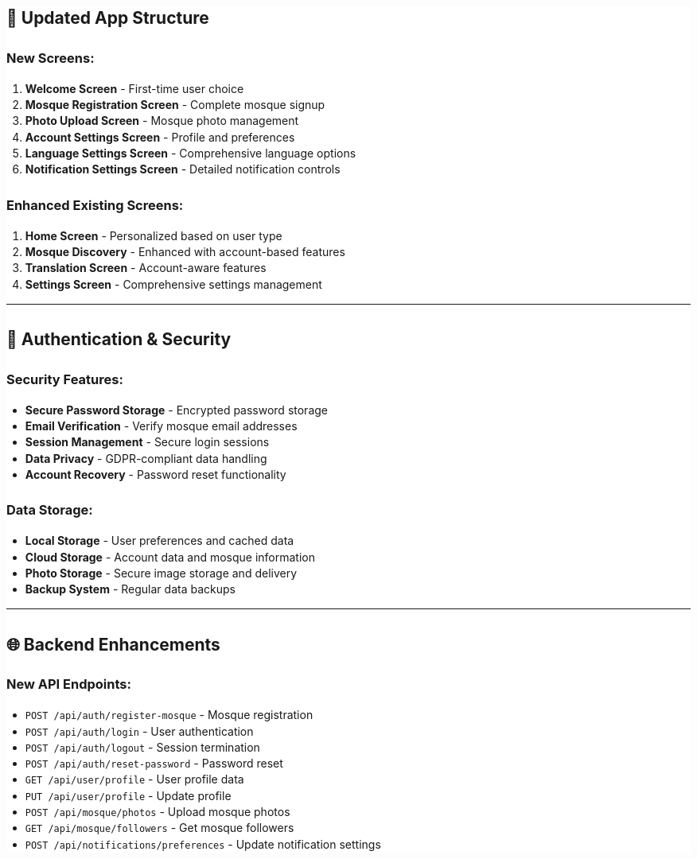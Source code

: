 
## 📱 Updated App Structure

### New Screens:
1. **Welcome Screen** - First-time user choice
2. **Mosque Registration Screen** - Complete mosque signup
3. **Photo Upload Screen** - Mosque photo management
4. **Account Settings Screen** - Profile and preferences
5. **Language Settings Screen** - Comprehensive language options
6. **Notification Settings Screen** - Detailed notification controls

### Enhanced Existing Screens:
1. **Home Screen** - Personalized based on user type
2. **Mosque Discovery** - Enhanced with account-based features
3. **Translation Screen** - Account-aware features
4. **Settings Screen** - Comprehensive settings management

---

## 🔐 Authentication & Security

### Security Features:
- **Secure Password Storage** - Encrypted password storage
- **Email Verification** - Verify mosque email addresses
- **Session Management** - Secure login sessions
- **Data Privacy** - GDPR-compliant data handling
- **Account Recovery** - Password reset functionality

### Data Storage:
- **Local Storage** - User preferences and cached data
- **Cloud Storage** - Account data and mosque information
- **Photo Storage** - Secure image storage and delivery
- **Backup System** - Regular data backups

---

## 🌐 Backend Enhancements

### New API Endpoints:
- `POST /api/auth/register-mosque` - Mosque registration
- `POST /api/auth/login` - User authentication
- `POST /api/auth/logout` - Session termination
- `POST /api/auth/reset-password` - Password reset
- `GET /api/user/profile` - User profile data
- `PUT /api/user/profile` - Update profile
- `POST /api/mosque/photos` - Upload mosque photos
- `GET /api/mosque/followers` - Get mosque followers
- `POST /api/notifications/preferences` - Update notification settings

